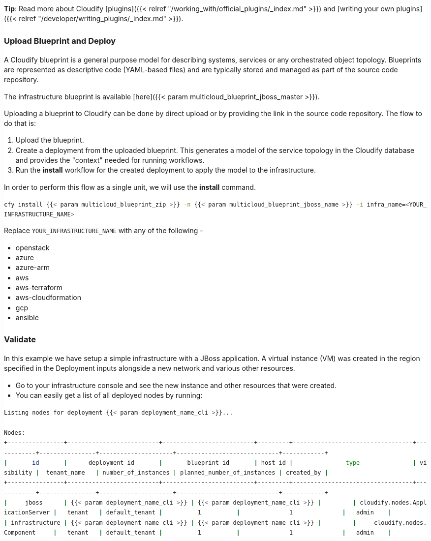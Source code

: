 **Tip**: Read more about Cloudify [plugins]({{< relref "/working_with/official_plugins/_index.md" >}}) and [writing your own plugins]({{< relref "/developer/writing_plugins/_index.md" >}}).


### Upload Blueprint and Deploy

A Cloudify blueprint is a general purpose model for describing systems, services or any orchestrated object topology. Blueprints are represented as descriptive code (YAML-based files) and are typically stored and managed as part of the source code repository.

The  infrastructure blueprint is available [here]({{< param multicloud_blueprint_jboss_master >}}).

Uploading a blueprint to Cloudify can be done by direct upload or by providing the link in the source code repository.
The flow to do that is:

 1. Upload the blueprint.
 1. Create a deployment from the uploaded blueprint. This generates a model of the service topology in the Cloudify database and provides the "context" needed for running workflows.
 1. Run the **install** workflow for the created deployment to apply the model to the infrastructure.

In order to perform this flow as a single unit, we will use the **install** command.

```bash
cfy install {{< param multicloud_blueprint_zip >}} -n {{< param multicloud_blueprint_jboss_name >}} -i infra_name=<YOUR_INFRASTRUCTURE_NAME>
```

Replace `YOUR_INFRASTRUCTURE_NAME` with any of the following -

* openstack
* azure
* azure-arm
* aws
* aws-terraform
* aws-cloudformation
* gcp
* ansible


### Validate

In this example we have setup a simple infrastructure with a JBoss application. A virtual instance (VM) was created in the region specified in the Deployment inputs alongside a new network and various other resources.

* Go to your infrastructure console and see the new instance and other resources that were created.
* You can easily get a list of all deployed nodes by running:

```bash
Listing nodes for deployment {{< param deployment_name_cli >}}...

Nodes:
+----------------+--------------------------+--------------------------+---------+----------------------------------+------------+----------------+---------------------+-----------------------------+------------+
|       id       |      deployment_id       |       blueprint_id       | host_id |               type               | visibility |  tenant_name   | number_of_instances | planned_number_of_instances | created_by |
+----------------+--------------------------+--------------------------+---------+----------------------------------+------------+----------------+---------------------+-----------------------------+------------+
|     jboss      | {{< param deployment_name_cli >}} | {{< param deployment_name_cli >}} |         | cloudify.nodes.ApplicationServer |   tenant   | default_tenant |          1          |              1              |   admin    |
| infrastructure | {{< param deployment_name_cli >}} | {{< param deployment_name_cli >}} |         |     cloudify.nodes.Component     |   tenant   | default_tenant |          1          |              1              |   admin    |
```